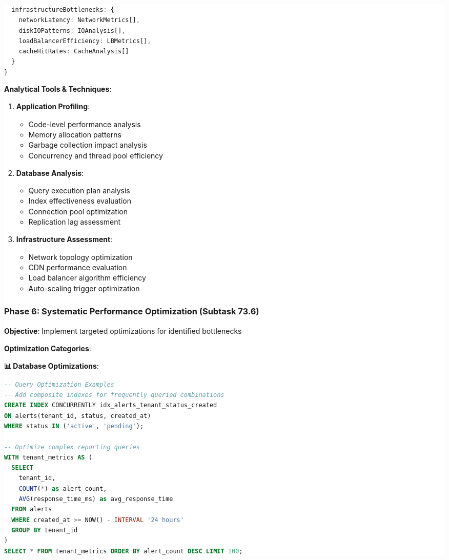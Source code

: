 ```typescript
  infrastructureBottlenecks: {
    networkLatency: NetworkMetrics[],
    diskIOPatterns: IOAnalysis[],
    loadBalancerEfficiency: LBMetrics[],
    cacheHitRates: CacheAnalysis[]
  }
}
```

**Analytical Tools & Techniques**:
1. **Application Profiling**:
   - Code-level performance analysis
   - Memory allocation patterns
   - Garbage collection impact analysis
   - Concurrency and thread pool efficiency

2. **Database Analysis**:
   - Query execution plan analysis
   - Index effectiveness evaluation  
   - Connection pool optimization
   - Replication lag assessment

3. **Infrastructure Assessment**:
   - Network topology optimization
   - CDN performance evaluation
   - Load balancer algorithm efficiency
   - Auto-scaling trigger optimization

### Phase 6: Systematic Performance Optimization (Subtask 73.6)
**Objective**: Implement targeted optimizations for identified bottlenecks

**Optimization Categories**:

**📊 Database Optimizations**:
```sql
-- Query Optimization Examples
-- Add composite indexes for frequently queried combinations
CREATE INDEX CONCURRENTLY idx_alerts_tenant_status_created 
ON alerts(tenant_id, status, created_at) 
WHERE status IN ('active', 'pending');

-- Optimize complex reporting queries
WITH tenant_metrics AS (
  SELECT 
    tenant_id,
    COUNT(*) as alert_count,
    AVG(response_time_ms) as avg_response_time
  FROM alerts 
  WHERE created_at >= NOW() - INTERVAL '24 hours'
  GROUP BY tenant_id
)
SELECT * FROM tenant_metrics ORDER BY alert_count DESC LIMIT 100;
```
